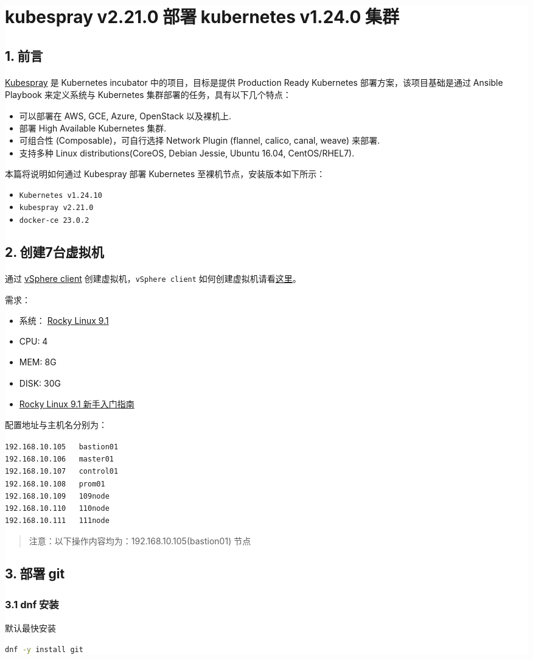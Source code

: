 # kubespray v2.21.0 部署 kubernetes v1.24.0 集群


## 1.  前言
[Kubespray](https://kubespray.io) 是 Kubernetes incubator 中的项目，目标是提供 Production Ready Kubernetes 部署方案，该项目基础是通过 Ansible Playbook 来定义系统与 Kubernetes 集群部署的任务，具有以下几个特点：
- 可以部署在 AWS, GCE, Azure, OpenStack 以及裸机上.
- 部署 High Available Kubernetes 集群.
- 可组合性 (Composable)，可自行选择 Network Plugin (flannel, calico, canal, weave) 来部署.
- 支持多种 Linux distributions(CoreOS, Debian Jessie, Ubuntu 16.04, CentOS/RHEL7).

本篇将说明如何通过 Kubespray 部署 Kubernetes 至裸机节点，安装版本如下所示：
- `Kubernetes v1.24.10`
- `kubespray v2.21.0`
- `docker-ce 23.0.2`


## 2. 创建7台虚拟机
通过 [vSphere client](https://customerconnect.vmware.com/en/downloads/info/slug/datacenter_cloud_infrastructure/vmware_vsphere/8_0) 创建虚拟机，`vSphere client` 如何创建虚拟机请看[这里](https://blog.csdn.net/xixihahalelehehe/article/details/129310311)。

需求：
- 系统： [Rocky Linux 9.1](https://rockylinux.org/news/rocky-linux-9-1-ga-release/)
- CPU: 4
- MEM: 8G
- DISK: 30G

- [Rocky Linux 9.1 新手入门指南](https://blog.csdn.net/xixihahalelehehe/article/details/129644123)


配置地址与主机名分别为：

```bash
192.168.10.105   bastion01
192.168.10.106   master01
192.168.10.107   control01
192.168.10.108   prom01
192.168.10.109   109node
192.168.10.110   110node
192.168.10.111   111node
```

> 注意：以下操作内容均为：192.168.10.105(bastion01) 节点

## 3. 部署 git

### 3.1 dnf 安装
默认最快安装
```bash
dnf -y install git
```
